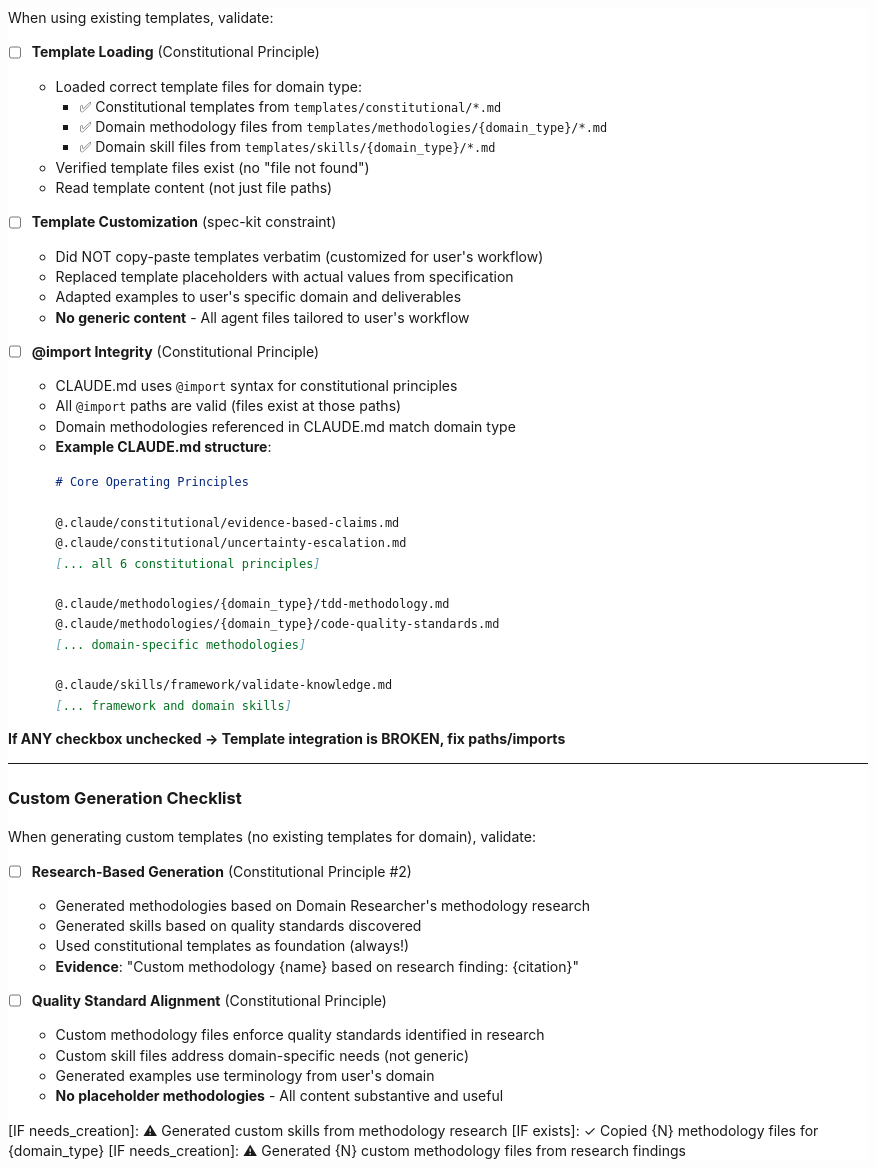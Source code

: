 When using existing templates, validate:

- [ ] **Template Loading** (Constitutional Principle)
  - Loaded correct template files for domain type:
    - ✅ Constitutional templates from `templates/constitutional/*.md`
    - ✅ Domain methodology files from `templates/methodologies/{domain_type}/*.md`
    - ✅ Domain skill files from `templates/skills/{domain_type}/*.md`
  - Verified template files exist (no "file not found")
  - Read template content (not just file paths)

- [ ] **Template Customization** (spec-kit constraint)
  - Did NOT copy-paste templates verbatim (customized for user's workflow)
  - Replaced template placeholders with actual values from specification
  - Adapted examples to user's specific domain and deliverables
  - **No generic content** - All agent files tailored to user's workflow

- [ ] **@import Integrity** (Constitutional Principle)
  - CLAUDE.md uses `@import` syntax for constitutional principles
  - All `@import` paths are valid (files exist at those paths)
  - Domain methodologies referenced in CLAUDE.md match domain type
  - **Example CLAUDE.md structure**:
    ```markdown
    # Core Operating Principles

    @.claude/constitutional/evidence-based-claims.md
    @.claude/constitutional/uncertainty-escalation.md
    [... all 6 constitutional principles]

    @.claude/methodologies/{domain_type}/tdd-methodology.md
    @.claude/methodologies/{domain_type}/code-quality-standards.md
    [... domain-specific methodologies]

    @.claude/skills/framework/validate-knowledge.md
    [... framework and domain skills]
    ```

**If ANY checkbox unchecked → Template integration is BROKEN, fix paths/imports**

---

### Custom Generation Checklist

When generating custom templates (no existing templates for domain), validate:

- [ ] **Research-Based Generation** (Constitutional Principle #2)
  - Generated methodologies based on Domain Researcher's methodology research
  - Generated skills based on quality standards discovered
  - Used constitutional templates as foundation (always!)
  - **Evidence**: "Custom methodology {name} based on research finding: {citation}"

- [ ] **Quality Standard Alignment** (Constitutional Principle)
  - Custom methodology files enforce quality standards identified in research
  - Custom skill files address domain-specific needs (not generic)
  - Generated examples use terminology from user's domain
  - **No placeholder methodologies** - All content substantive and useful


[IF needs_creation]: ⚠️ Generated custom skills from methodology research
[IF exists]: ✓ Copied {N} methodology files for {domain_type}
[IF needs_creation]: ⚠️ Generated {N} custom methodology files from research findings